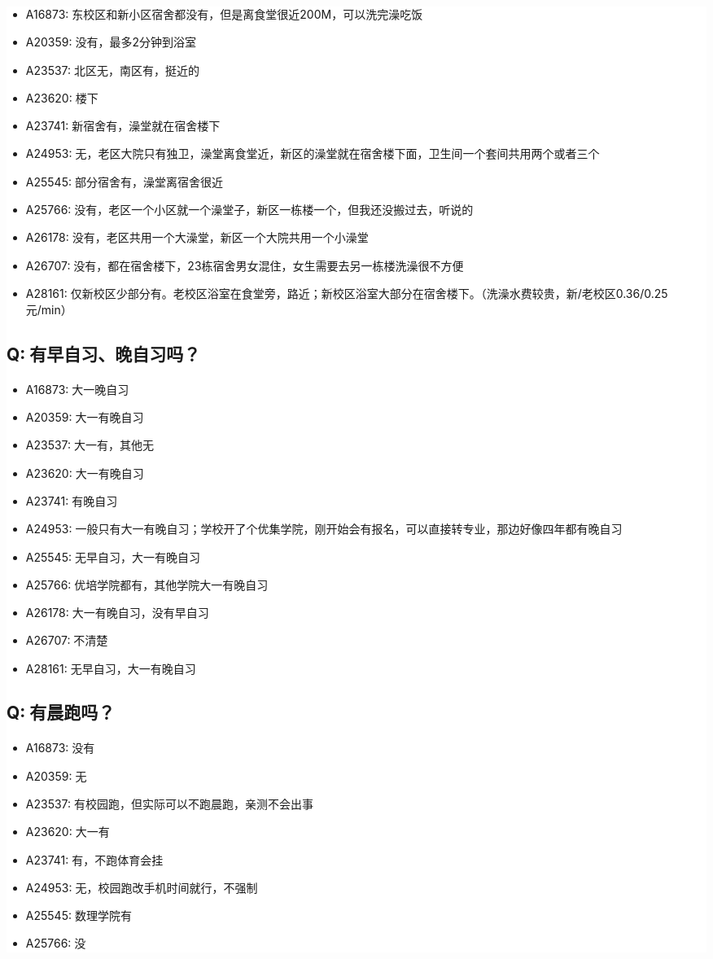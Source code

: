 - A16873: 东校区和新小区宿舍都没有，但是离食堂很近200M，可以洗完澡吃饭

- A20359: 没有，最多2分钟到浴室

- A23537: 北区无，南区有，挺近的

- A23620: 楼下

- A23741: 新宿舍有，澡堂就在宿舍楼下

- A24953: 无，老区大院只有独卫，澡堂离食堂近，新区的澡堂就在宿舍楼下面，卫生间一个套间共用两个或者三个

- A25545: 部分宿舍有，澡堂离宿舍很近

- A25766: 没有，老区一个小区就一个澡堂子，新区一栋楼一个，但我还没搬过去，听说的

- A26178: 没有，老区共用一个大澡堂，新区一个大院共用一个小澡堂

- A26707: 没有，都在宿舍楼下，23栋宿舍男女混住，女生需要去另一栋楼洗澡很不方便

- A28161: 仅新校区少部分有。老校区浴室在食堂旁，路近；新校区浴室大部分在宿舍楼下。（洗澡水费较贵，新/老校区0.36/0.25元/min）

## Q: 有早自习、晚自习吗？

- A16873: 大一晚自习

- A20359: 大一有晚自习

- A23537: 大一有，其他无

- A23620: 大一有晚自习

- A23741: 有晚自习

- A24953: 一般只有大一有晚自习；学校开了个优集学院，刚开始会有报名，可以直接转专业，那边好像四年都有晚自习

- A25545: 无早自习，大一有晚自习

- A25766: 优培学院都有，其他学院大一有晚自习

- A26178: 大一有晚自习，没有早自习

- A26707: 不清楚

- A28161: 无早自习，大一有晚自习

## Q: 有晨跑吗？

- A16873: 没有

- A20359: 无

- A23537: 有校园跑，但实际可以不跑晨跑，亲测不会出事

- A23620: 大一有

- A23741: 有，不跑体育会挂

- A24953: 无，校园跑改手机时间就行，不强制

- A25545: 数理学院有

- A25766: 没
